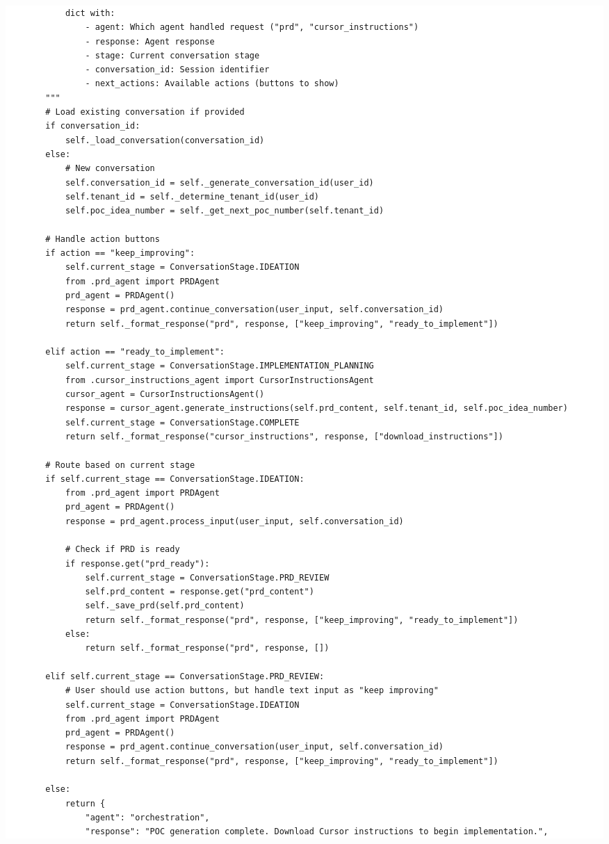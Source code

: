 ```
            dict with:
                - agent: Which agent handled request ("prd", "cursor_instructions")
                - response: Agent response
                - stage: Current conversation stage
                - conversation_id: Session identifier
                - next_actions: Available actions (buttons to show)
        """
        # Load existing conversation if provided
        if conversation_id:
            self._load_conversation(conversation_id)
        else:
            # New conversation
            self.conversation_id = self._generate_conversation_id(user_id)
            self.tenant_id = self._determine_tenant_id(user_id)
            self.poc_idea_number = self._get_next_poc_number(self.tenant_id)
        
        # Handle action buttons
        if action == "keep_improving":
            self.current_stage = ConversationStage.IDEATION
            from .prd_agent import PRDAgent
            prd_agent = PRDAgent()
            response = prd_agent.continue_conversation(user_input, self.conversation_id)
            return self._format_response("prd", response, ["keep_improving", "ready_to_implement"])
        
        elif action == "ready_to_implement":
            self.current_stage = ConversationStage.IMPLEMENTATION_PLANNING
            from .cursor_instructions_agent import CursorInstructionsAgent
            cursor_agent = CursorInstructionsAgent()
            response = cursor_agent.generate_instructions(self.prd_content, self.tenant_id, self.poc_idea_number)
            self.current_stage = ConversationStage.COMPLETE
            return self._format_response("cursor_instructions", response, ["download_instructions"])
        
        # Route based on current stage
        if self.current_stage == ConversationStage.IDEATION:
            from .prd_agent import PRDAgent
            prd_agent = PRDAgent()
            response = prd_agent.process_input(user_input, self.conversation_id)
            
            # Check if PRD is ready
            if response.get("prd_ready"):
                self.current_stage = ConversationStage.PRD_REVIEW
                self.prd_content = response.get("prd_content")
                self._save_prd(self.prd_content)
                return self._format_response("prd", response, ["keep_improving", "ready_to_implement"])
            else:
                return self._format_response("prd", response, [])
        
        elif self.current_stage == ConversationStage.PRD_REVIEW:
            # User should use action buttons, but handle text input as "keep improving"
            self.current_stage = ConversationStage.IDEATION
            from .prd_agent import PRDAgent
            prd_agent = PRDAgent()
            response = prd_agent.continue_conversation(user_input, self.conversation_id)
            return self._format_response("prd", response, ["keep_improving", "ready_to_implement"])
        
        else:
            return {
                "agent": "orchestration",
                "response": "POC generation complete. Download Cursor instructions to begin implementation.",
```